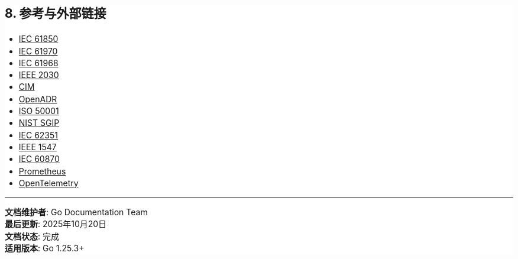 
## 8. 参考与外部链接

- [IEC 61850](https://webstore.iec.ch/publication/6028)
- [IEC 61970](https://webstore.iec.ch/publication/2472)
- [IEC 61968](https://webstore.iec.ch/publication/2473)
- [IEEE 2030](https://standards.ieee.org/standard/2030-2011.html)
- [CIM](https://cimug.ucaiug.org/)
- [OpenADR](https://www.openadr.org/)
- [ISO 50001](https://www.iso.org/iso-50001-energy-management.html)
- [NIST SGIP](https://www.nist.gov/programs-projects/smart-grid-interoperability-panel)
- [IEC 62351](https://webstore.iec.ch/publication/28697)
- [IEEE 1547](https://standards.ieee.org/standard/1547-2018.html)
- [IEC 60870](https://webstore.iec.ch/publication/2471)
- [Prometheus](https://prometheus.io/)
- [OpenTelemetry](https://opentelemetry.io/)

---

**文档维护者**: Go Documentation Team  
**最后更新**: 2025年10月20日  
**文档状态**: 完成  
**适用版本**: Go 1.25.3+

